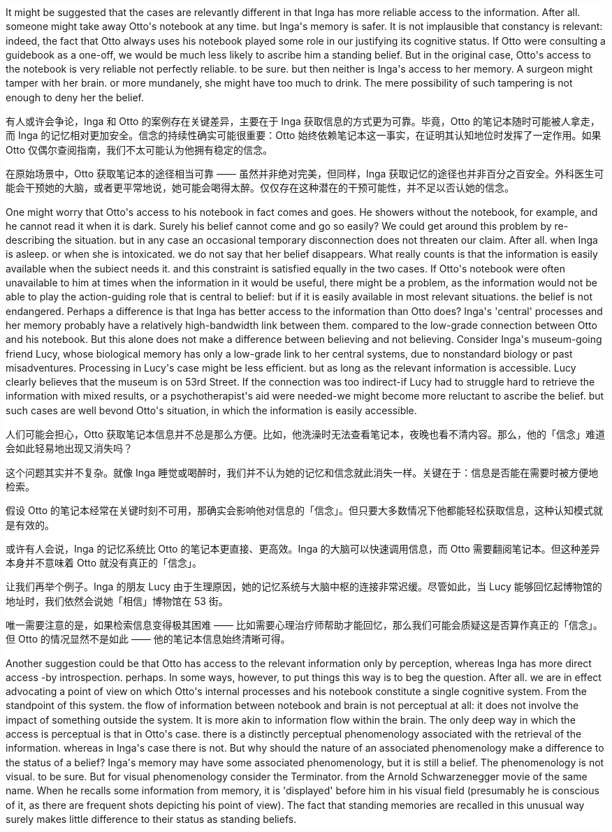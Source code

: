 It might be suggested that the cases are relevantly different in that Inga has more reliable access to the information. After all. someone might take away Otto's notebook at any time. but Inga's memory is safer. It is not implausible that constancy is relevant: indeed, the fact that Otto always uses his notebook played some role in our justifying its cognitive status. If Otto were consulting a guidebook as a one-off, we would be much less likely to ascribe him a standing belief. But in the original case, Otto's access to the notebook is very reliable not perfectly reliable. to be sure. but then neither is Inga's access to her memory. A surgeon might tamper with her brain. or more mundanely, she might have too much to drink. The mere possibility of such tampering is not enough to deny her the belief.

有人或许会争论，Inga 和 Otto 的案例存在关键差异，主要在于 Inga 获取信息的方式更为可靠。毕竟，Otto 的笔记本随时可能被人拿走，而 Inga 的记忆相对更加安全。信念的持续性确实可能很重要：Otto 始终依赖笔记本这一事实，在证明其认知地位时发挥了一定作用。如果 Otto 仅偶尔查阅指南，我们不太可能认为他拥有稳定的信念。

在原始场景中，Otto 获取笔记本的途径相当可靠 —— 虽然并非绝对完美，但同样，Inga 获取记忆的途径也并非百分之百安全。外科医生可能会干预她的大脑，或者更平常地说，她可能会喝得太醉。仅仅存在这种潜在的干预可能性，并不足以否认她的信念。

One might worry that Otto's access to his notebook in fact comes and goes. He showers without the notebook, for example, and he cannot read it when it is dark. Surely his belief cannot come and go so easily? We could get around this problem by re-describing the situation. but in any case an occasional temporary disconnection does not threaten our claim. After all. when Inga is asleep. or when she is intoxicated. we do not say that her belief disappears. What really counts is that the information is easily available when the subiect needs it. and this constraint is satisfied equally in the two cases. If Otto's notebook were often unavailable to him at times when the information in it would be useful, there might be a problem, as the information would not be able to play the action-guiding role that is central to belief: but if it is easily available in most relevant situations. the belief is not endangered. Perhaps a difference is that Inga has better access to the information than Otto does? Inga's 'central' processes and her memory probably have a relatively high-bandwidth link between them. compared to the low-grade connection between Otto and his notebook. But this alone does not make a difference between believing and not believing. Consider Inga's museum-going friend Lucy, whose biological memory has only a low-grade link to her central systems, due to nonstandard biology or past misadventures. Processing in Lucy's case might be less efficient. but as long as the relevant information is accessible. Lucy clearly believes that the museum is on 53rd Street. If the connection was too indirect-if Lucy had to struggle hard to retrieve the information with mixed results, or a psychotherapist's aid were needed-we might become more reluctant to ascribe the belief. but such cases are well bevond Otto's situation, in which the information is easily accessible.

人们可能会担心，Otto 获取笔记本信息并不总是那么方便。比如，他洗澡时无法查看笔记本，夜晚也看不清内容。那么，他的「信念」难道会如此轻易地出现又消失吗？

这个问题其实并不复杂。就像 Inga 睡觉或喝醉时，我们并不认为她的记忆和信念就此消失一样。关键在于：信息是否能在需要时被方便地检索。

假设 Otto 的笔记本经常在关键时刻不可用，那确实会影响他对信息的「信念」。但只要大多数情况下他都能轻松获取信息，这种认知模式就是有效的。

或许有人会说，Inga 的记忆系统比 Otto 的笔记本更直接、更高效。Inga 的大脑可以快速调用信息，而 Otto 需要翻阅笔记本。但这种差异本身并不意味着 Otto 就没有真正的「信念」。

让我们再举个例子。Inga 的朋友 Lucy 由于生理原因，她的记忆系统与大脑中枢的连接非常迟缓。尽管如此，当 Lucy 能够回忆起博物馆的地址时，我们依然会说她「相信」博物馆在 53 街。

唯一需要注意的是，如果检索信息变得极其困难 —— 比如需要心理治疗师帮助才能回忆，那么我们可能会质疑这是否算作真正的「信念」。但 Otto 的情况显然不是如此 —— 他的笔记本信息始终清晰可得。

Another suggestion could be that Otto has access to the relevant information only by perception, whereas Inga has more direct access -by introspection. perhaps. In some ways, however, to put things this way is to beg the question. After all. we are in effect advocating a point of view on which Otto's internal processes and his notebook constitute a single cognitive system. From the standpoint of this system. the flow of information between notebook and brain is not perceptual at all: it does not involve the impact of something outside the system. It is more akin to information flow within the brain. The only deep way in which the access is perceptual is that in Otto's case. there is a distinctly perceptual phenomenology associated with the retrieval of the information. whereas in Inga's case there is not. But why should the nature of an associated phenomenology make a difference to the status of a belief? Inga's memory may have some associated phenomenology, but it is still a belief. The phenomenology is not visual. to be sure. But for visual phenomenology consider the Terminator. from the Arnold Schwarzenegger movie of the same name. When he recalls some information from memory, it is 'displayed' before him in his visual field (presumably he is conscious of it, as there are frequent shots depicting his point of view). The fact that standing memories are recalled in this unusual way surely makes little difference to their status as standing beliefs.
